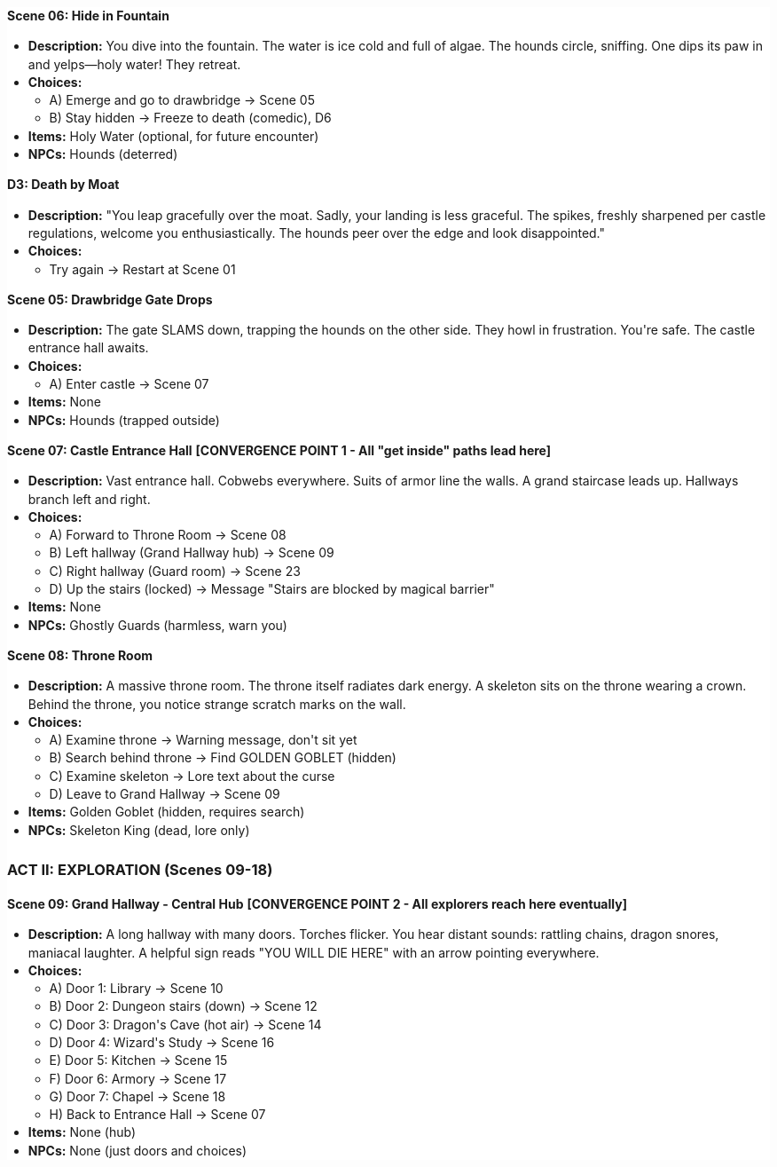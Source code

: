 **Scene 06: Hide in Fountain**
- **Description:** You dive into the fountain. The water is ice cold and full of algae. The hounds circle, sniffing. One dips its paw in and yelps—holy water! They retreat.
- **Choices:**
  - A) Emerge and go to drawbridge → Scene 05
  - B) Stay hidden → Freeze to death (comedic), D6
- **Items:** Holy Water (optional, for future encounter)
- **NPCs:** Hounds (deterred)

**D3: Death by Moat**
- **Description:** "You leap gracefully over the moat. Sadly, your landing is less graceful. The spikes, freshly sharpened per castle regulations, welcome you enthusiastically. The hounds peer over the edge and look disappointed."
- **Choices:**
  - Try again → Restart at Scene 01

**Scene 05: Drawbridge Gate Drops**
- **Description:** The gate SLAMS down, trapping the hounds on the other side. They howl in frustration. You're safe. The castle entrance hall awaits.
- **Choices:**
  - A) Enter castle → Scene 07
- **Items:** None
- **NPCs:** Hounds (trapped outside)

**Scene 07: Castle Entrance Hall**
**[CONVERGENCE POINT 1 - All "get inside" paths lead here]**
- **Description:** Vast entrance hall. Cobwebs everywhere. Suits of armor line the walls. A grand staircase leads up. Hallways branch left and right.
- **Choices:**
  - A) Forward to Throne Room → Scene 08
  - B) Left hallway (Grand Hallway hub) → Scene 09
  - C) Right hallway (Guard room) → Scene 23
  - D) Up the stairs (locked) → Message "Stairs are blocked by magical barrier"
- **Items:** None
- **NPCs:** Ghostly Guards (harmless, warn you)

**Scene 08: Throne Room**
- **Description:** A massive throne room. The throne itself radiates dark energy. A skeleton sits on the throne wearing a crown. Behind the throne, you notice strange scratch marks on the wall.
- **Choices:**
  - A) Examine throne → Warning message, don't sit yet
  - B) Search behind throne → Find GOLDEN GOBLET (hidden)
  - C) Examine skeleton → Lore text about the curse
  - D) Leave to Grand Hallway → Scene 09
- **Items:** Golden Goblet (hidden, requires search)
- **NPCs:** Skeleton King (dead, lore only)

### ACT II: EXPLORATION (Scenes 09-18)

**Scene 09: Grand Hallway - Central Hub**
**[CONVERGENCE POINT 2 - All explorers reach here eventually]**
- **Description:** A long hallway with many doors. Torches flicker. You hear distant sounds: rattling chains, dragon snores, maniacal laughter. A helpful sign reads "YOU WILL DIE HERE" with an arrow pointing everywhere.
- **Choices:**
  - A) Door 1: Library → Scene 10
  - B) Door 2: Dungeon stairs (down) → Scene 12
  - C) Door 3: Dragon's Cave (hot air) → Scene 14
  - D) Door 4: Wizard's Study → Scene 16
  - E) Door 5: Kitchen → Scene 15
  - F) Door 6: Armory → Scene 17
  - G) Door 7: Chapel → Scene 18
  - H) Back to Entrance Hall → Scene 07
- **Items:** None (hub)
- **NPCs:** None (just doors and choices)
